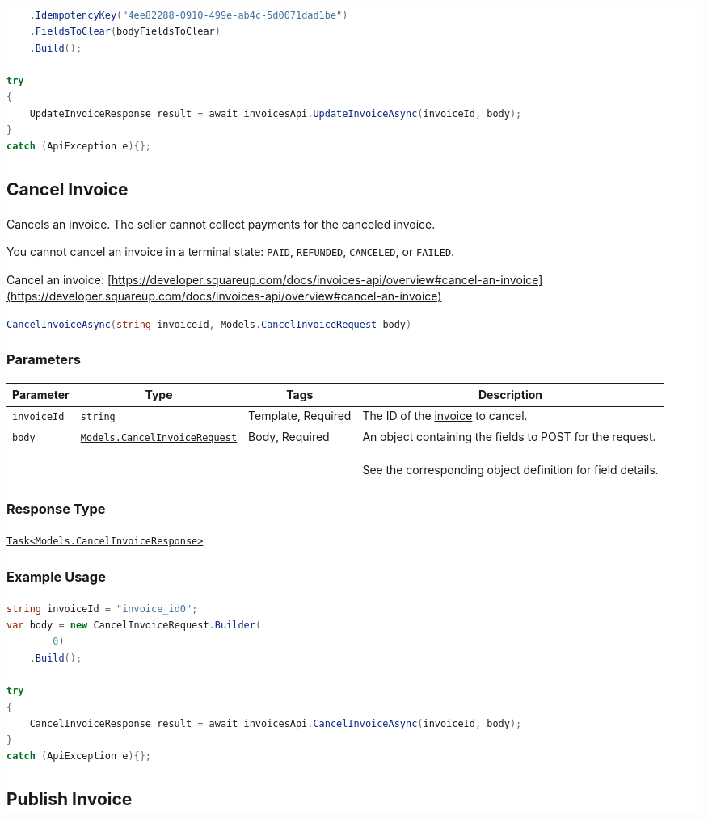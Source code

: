 ```csharp
    .IdempotencyKey("4ee82288-0910-499e-ab4c-5d0071dad1be")
    .FieldsToClear(bodyFieldsToClear)
    .Build();

try
{
    UpdateInvoiceResponse result = await invoicesApi.UpdateInvoiceAsync(invoiceId, body);
}
catch (ApiException e){};
```

## Cancel Invoice

Cancels an invoice. The seller cannot collect payments for 
the canceled invoice.

You cannot cancel an invoice in a terminal state: `PAID`, `REFUNDED`, `CANCELED`, or `FAILED`.

Cancel an invoice: [https://developer.squareup.com/docs/invoices-api/overview#cancel-an-invoice](https://developer.squareup.com/docs/invoices-api/overview#cancel-an-invoice)

```csharp
CancelInvoiceAsync(string invoiceId, Models.CancelInvoiceRequest body)
```

### Parameters

| Parameter | Type | Tags | Description |
|  --- | --- | --- | --- |
| `invoiceId` | `string` | Template, Required | The ID of the [invoice](#type-invoice) to cancel. |
| `body` | [`Models.CancelInvoiceRequest`](/doc/models/cancel-invoice-request.md) | Body, Required | An object containing the fields to POST for the request.<br><br>See the corresponding object definition for field details. |

### Response Type

[`Task<Models.CancelInvoiceResponse>`](/doc/models/cancel-invoice-response.md)

### Example Usage

```csharp
string invoiceId = "invoice_id0";
var body = new CancelInvoiceRequest.Builder(
        0)
    .Build();

try
{
    CancelInvoiceResponse result = await invoicesApi.CancelInvoiceAsync(invoiceId, body);
}
catch (ApiException e){};
```

## Publish Invoice
